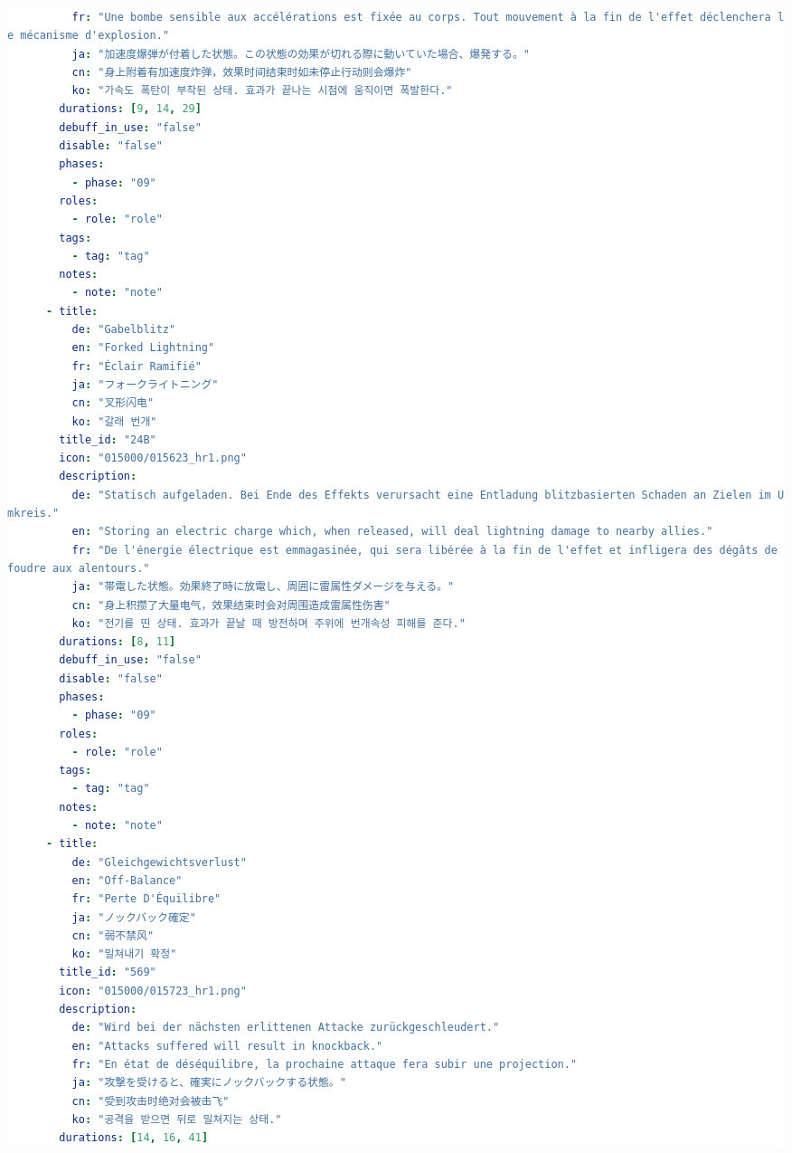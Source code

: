 ```yaml
          fr: "Une bombe sensible aux accélérations est fixée au corps. Tout mouvement à la fin de l'effet déclenchera le mécanisme d'explosion."
          ja: "加速度爆弾が付着した状態。この状態の効果が切れる際に動いていた場合、爆発する。"
          cn: "身上附着有加速度炸弹，效果时间结束时如未停止行动则会爆炸"
          ko: "가속도 폭탄이 부착된 상태. 효과가 끝나는 시점에 움직이면 폭발한다."
        durations: [9, 14, 29]
        debuff_in_use: "false"
        disable: "false"
        phases:
          - phase: "09"
        roles:
          - role: "role"
        tags:
          - tag: "tag"
        notes:
          - note: "note"
      - title:
          de: "Gabelblitz"
          en: "Forked Lightning"
          fr: "Éclair Ramifié"
          ja: "フォークライトニング"
          cn: "叉形闪电"
          ko: "갈래 번개"
        title_id: "24B"
        icon: "015000/015623_hr1.png"
        description:
          de: "Statisch aufgeladen. Bei Ende des Effekts verursacht eine Entladung blitzbasierten Schaden an Zielen im Umkreis."
          en: "Storing an electric charge which, when released, will deal lightning damage to nearby allies."
          fr: "De l'énergie électrique est emmagasinée, qui sera libérée à la fin de l'effet et infligera des dégâts de foudre aux alentours."
          ja: "帯電した状態。効果終了時に放電し、周囲に雷属性ダメージを与える。"
          cn: "身上积攒了大量电气，效果结束时会对周围造成雷属性伤害"
          ko: "전기를 띤 상태. 효과가 끝날 때 방전하며 주위에 번개속성 피해를 준다."
        durations: [8, 11]
        debuff_in_use: "false"
        disable: "false"
        phases:
          - phase: "09"
        roles:
          - role: "role"
        tags:
          - tag: "tag"
        notes:
          - note: "note"
      - title:
          de: "Gleichgewichtsverlust"
          en: "Off-Balance"
          fr: "Perte D'Équilibre"
          ja: "ノックバック確定"
          cn: "弱不禁风"
          ko: "밀쳐내기 확정"
        title_id: "569"
        icon: "015000/015723_hr1.png"
        description:
          de: "Wird bei der nächsten erlittenen Attacke zurückgeschleudert."
          en: "Attacks suffered will result in knockback."
          fr: "En état de déséquilibre, la prochaine attaque fera subir une projection."
          ja: "攻撃を受けると、確実にノックバックする状態。"
          cn: "受到攻击时绝对会被击飞"
          ko: "공격을 받으면 뒤로 밀쳐지는 상태."
        durations: [14, 16, 41]
```